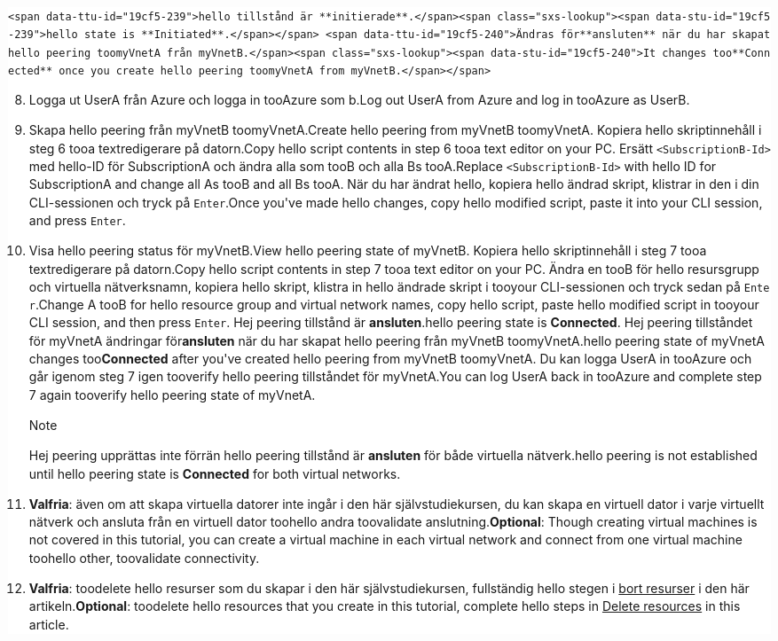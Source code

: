     <span data-ttu-id="19cf5-239">hello tillstånd är **initierade**.</span><span class="sxs-lookup"><span data-stu-id="19cf5-239">hello state is **Initiated**.</span></span> <span data-ttu-id="19cf5-240">Ändras för**ansluten** när du har skapat hello peering toomyVnetA från myVnetB.</span><span class="sxs-lookup"><span data-stu-id="19cf5-240">It changes too**Connected** once you create hello peering toomyVnetA from myVnetB.</span></span>

8. <span data-ttu-id="19cf5-241">Logga ut UserA från Azure och logga in tooAzure som b.</span><span class="sxs-lookup"><span data-stu-id="19cf5-241">Log out UserA from Azure and log in tooAzure as UserB.</span></span>
9. <span data-ttu-id="19cf5-242">Skapa hello peering från myVnetB toomyVnetA.</span><span class="sxs-lookup"><span data-stu-id="19cf5-242">Create hello peering from myVnetB toomyVnetA.</span></span> <span data-ttu-id="19cf5-243">Kopiera hello skriptinnehåll i steg 6 tooa textredigerare på datorn.</span><span class="sxs-lookup"><span data-stu-id="19cf5-243">Copy hello script contents in step 6 tooa text editor on your PC.</span></span> <span data-ttu-id="19cf5-244">Ersätt `<SubscriptionB-Id>` med hello-ID för SubscriptionA och ändra alla som tooB och alla Bs tooA.</span><span class="sxs-lookup"><span data-stu-id="19cf5-244">Replace `<SubscriptionB-Id>` with hello ID for SubscriptionA and change all As tooB and all Bs tooA.</span></span> <span data-ttu-id="19cf5-245">När du har ändrat hello, kopiera hello ändrad skript, klistrar in den i din CLI-sessionen och tryck på `Enter`.</span><span class="sxs-lookup"><span data-stu-id="19cf5-245">Once you've made hello changes, copy hello modified script, paste it into your CLI session, and press `Enter`.</span></span>
10. <span data-ttu-id="19cf5-246">Visa hello peering status för myVnetB.</span><span class="sxs-lookup"><span data-stu-id="19cf5-246">View hello peering state of myVnetB.</span></span> <span data-ttu-id="19cf5-247">Kopiera hello skriptinnehåll i steg 7 tooa textredigerare på datorn.</span><span class="sxs-lookup"><span data-stu-id="19cf5-247">Copy hello script contents in step 7 tooa text editor on your PC.</span></span> <span data-ttu-id="19cf5-248">Ändra en tooB för hello resursgrupp och virtuella nätverksnamn, kopiera hello skript, klistra in hello ändrade skript i tooyour CLI-sessionen och tryck sedan på `Enter`.</span><span class="sxs-lookup"><span data-stu-id="19cf5-248">Change A tooB for hello resource group and virtual network names, copy hello script, paste hello modified script in tooyour CLI session, and then press `Enter`.</span></span> <span data-ttu-id="19cf5-249">Hej peering tillstånd är **ansluten**.</span><span class="sxs-lookup"><span data-stu-id="19cf5-249">hello peering state is **Connected**.</span></span> <span data-ttu-id="19cf5-250">Hej peering tillståndet för myVnetA ändringar för**ansluten** när du har skapat hello peering från myVnetB toomyVnetA.</span><span class="sxs-lookup"><span data-stu-id="19cf5-250">hello peering state of myVnetA changes too**Connected** after you've created hello peering from myVnetB toomyVnetA.</span></span> <span data-ttu-id="19cf5-251">Du kan logga UserA in tooAzure och går igenom steg 7 igen tooverify hello peering tillståndet för myVnetA.</span><span class="sxs-lookup"><span data-stu-id="19cf5-251">You can log UserA back in tooAzure and complete step 7 again tooverify hello peering state of myVnetA.</span></span> 

    > [!NOTE]
    > <span data-ttu-id="19cf5-252">Hej peering upprättas inte förrän hello peering tillstånd är **ansluten** för både virtuella nätverk.</span><span class="sxs-lookup"><span data-stu-id="19cf5-252">hello peering is not established until hello peering state is **Connected** for both virtual networks.</span></span>

11. <span data-ttu-id="19cf5-253">**Valfria**: även om att skapa virtuella datorer inte ingår i den här självstudiekursen, du kan skapa en virtuell dator i varje virtuellt nätverk och ansluta från en virtuell dator toohello andra toovalidate anslutning.</span><span class="sxs-lookup"><span data-stu-id="19cf5-253">**Optional**: Though creating virtual machines is not covered in this tutorial, you can create a virtual machine in each virtual network and connect from one virtual machine toohello other, toovalidate connectivity.</span></span>
12. <span data-ttu-id="19cf5-254">**Valfria**: toodelete hello resurser som du skapar i den här självstudiekursen, fullständig hello stegen i [bort resurser](#delete-cli) i den här artikeln.</span><span class="sxs-lookup"><span data-stu-id="19cf5-254">**Optional**: toodelete hello resources that you create in this tutorial, complete hello steps in [Delete resources](#delete-cli) in this article.</span></span>
